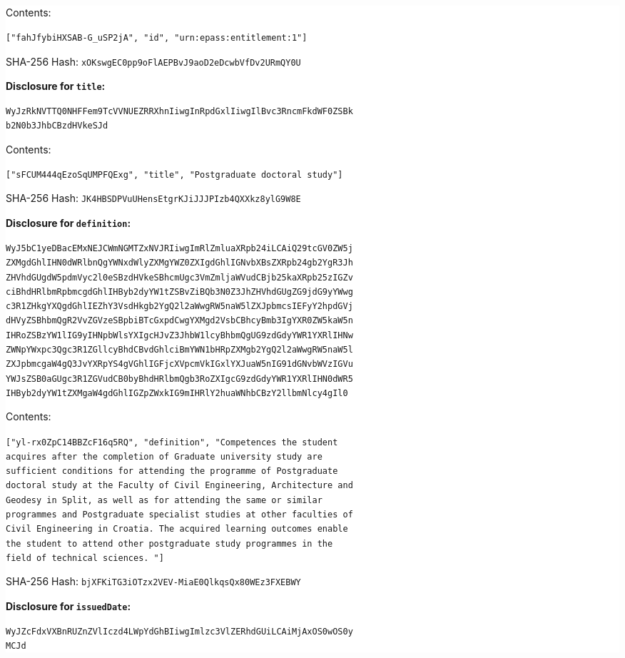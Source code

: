 Contents:

```
["fahJfybiHXSAB-G_uSP2jA", "id", "urn:epass:entitlement:1"]
```

SHA-256 Hash: `xOKswgEC0pp9oFlAEPBvJ9aoD2eDcwbVfDv2URmQY0U`

__Disclosure for `title`:__

```
WyJzRkNVTTQ0NHFFem9TcVVNUEZRRXhnIiwgInRpdGxlIiwgIlBvc3RncmFkdWF0ZSBk
b2N0b3JhbCBzdHVkeSJd
```

Contents:

```
["sFCUM444qEzoSqUMPFQExg", "title", "Postgraduate doctoral study"]
```

SHA-256 Hash: `JK4HBSDPVuUHensEtgrKJiJJJPIzb4QXXkz8ylG9W8E`

__Disclosure for `definition`:__

```
WyJ5bC1yeDBacEMxNEJCWmNGMTZxNVJRIiwgImRlZmluaXRpb24iLCAiQ29tcGV0ZW5j
ZXMgdGhlIHN0dWRlbnQgYWNxdWlyZXMgYWZ0ZXIgdGhlIGNvbXBsZXRpb24gb2YgR3Jh
ZHVhdGUgdW5pdmVyc2l0eSBzdHVkeSBhcmUgc3VmZmljaWVudCBjb25kaXRpb25zIGZv
ciBhdHRlbmRpbmcgdGhlIHByb2dyYW1tZSBvZiBQb3N0Z3JhZHVhdGUgZG9jdG9yYWwg
c3R1ZHkgYXQgdGhlIEZhY3VsdHkgb2YgQ2l2aWwgRW5naW5lZXJpbmcsIEFyY2hpdGVj
dHVyZSBhbmQgR2VvZGVzeSBpbiBTcGxpdCwgYXMgd2VsbCBhcyBmb3IgYXR0ZW5kaW5n
IHRoZSBzYW1lIG9yIHNpbWlsYXIgcHJvZ3JhbW1lcyBhbmQgUG9zdGdyYWR1YXRlIHNw
ZWNpYWxpc3Qgc3R1ZGllcyBhdCBvdGhlciBmYWN1bHRpZXMgb2YgQ2l2aWwgRW5naW5l
ZXJpbmcgaW4gQ3JvYXRpYS4gVGhlIGFjcXVpcmVkIGxlYXJuaW5nIG91dGNvbWVzIGVu
YWJsZSB0aGUgc3R1ZGVudCB0byBhdHRlbmQgb3RoZXIgcG9zdGdyYWR1YXRlIHN0dWR5
IHByb2dyYW1tZXMgaW4gdGhlIGZpZWxkIG9mIHRlY2huaWNhbCBzY2llbmNlcy4gIl0
```

Contents:

```
["yl-rx0ZpC14BBZcF16q5RQ", "definition", "Competences the student
acquires after the completion of Graduate university study are
sufficient conditions for attending the programme of Postgraduate
doctoral study at the Faculty of Civil Engineering, Architecture and
Geodesy in Split, as well as for attending the same or similar
programmes and Postgraduate specialist studies at other faculties of
Civil Engineering in Croatia. The acquired learning outcomes enable
the student to attend other postgraduate study programmes in the
field of technical sciences. "]
```

SHA-256 Hash: `bjXFKiTG3iOTzx2VEV-MiaE0QlkqsQx80WEz3FXEBWY`

__Disclosure for `issuedDate`:__

```
WyJZcFdxVXBnRUZnZVlIczd4LWpYdGhBIiwgImlzc3VlZERhdGUiLCAiMjAxOS0wOS0y
MCJd
```
